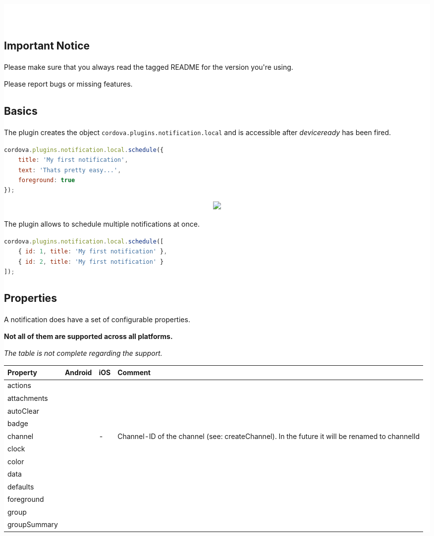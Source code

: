 <br>
<br>

## Important Notice

Please make sure that you always read the tagged README for the version you're using.

Please report bugs or missing features.

## Basics

The plugin creates the object `cordova.plugins.notification.local` and is accessible after *deviceready* has been fired.

```js
cordova.plugins.notification.local.schedule({
    title: 'My first notification',
    text: 'Thats pretty easy...',
    foreground: true
});
```

<p align="center">
    <img src="images/ios-basic.png">
</p>

The plugin allows to schedule multiple notifications at once.

```js
cordova.plugins.notification.local.schedule([
    { id: 1, title: 'My first notification' },
    { id: 2, title: 'My first notification' }
]);
```

## Properties

A notification does have a set of configurable properties.

<b>Not all of them are supported across all platforms.</b>

<i>The table is not complete regarding the support.</i>


| Property      | Android | iOS | Comment                   |
| :------------ | :-------| :-- | :------------------------ |
| actions       |         |     |                           |
| attachments   |         |     |                           |
| autoClear     |         |     |                           |
| badge         |         |     |                           |
| channel       |         | -   | Channel-ID of the channel (see: createChannel). In the future it will be renamed to channelId |
| clock         |         |     |                           |
| color         |         |     |                           |
| data          |         |     |                           |
| defaults      |         |     |                           |
| foreground    |         |     |                           |
| group         |         |     |                           |
| groupSummary  |         |     |                           |